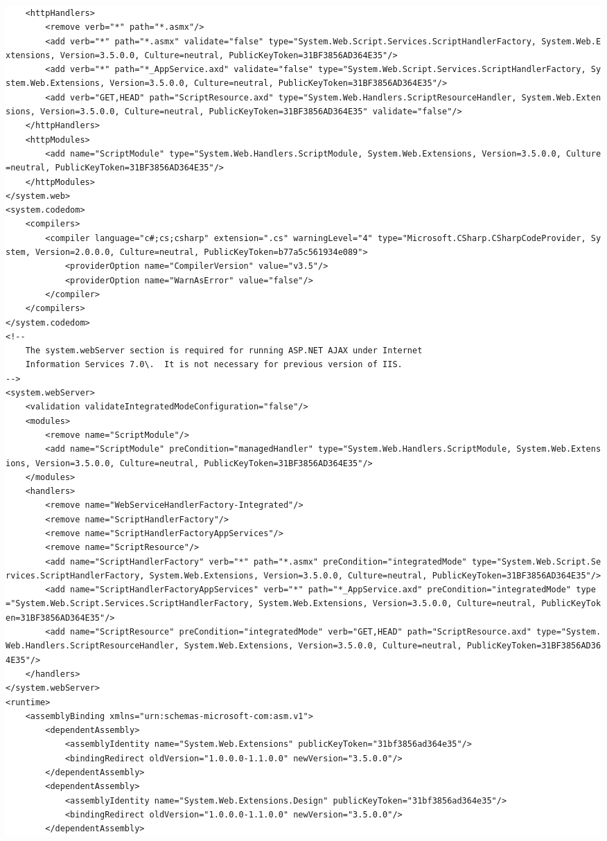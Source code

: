 ```
    <httpHandlers>
        <remove verb="*" path="*.asmx"/>
        <add verb="*" path="*.asmx" validate="false" type="System.Web.Script.Services.ScriptHandlerFactory, System.Web.Extensions, Version=3.5.0.0, Culture=neutral, PublicKeyToken=31BF3856AD364E35"/>
        <add verb="*" path="*_AppService.axd" validate="false" type="System.Web.Script.Services.ScriptHandlerFactory, System.Web.Extensions, Version=3.5.0.0, Culture=neutral, PublicKeyToken=31BF3856AD364E35"/>
        <add verb="GET,HEAD" path="ScriptResource.axd" type="System.Web.Handlers.ScriptResourceHandler, System.Web.Extensions, Version=3.5.0.0, Culture=neutral, PublicKeyToken=31BF3856AD364E35" validate="false"/>
    </httpHandlers>
    <httpModules>
        <add name="ScriptModule" type="System.Web.Handlers.ScriptModule, System.Web.Extensions, Version=3.5.0.0, Culture=neutral, PublicKeyToken=31BF3856AD364E35"/>
    </httpModules>
</system.web>
<system.codedom>
    <compilers>
        <compiler language="c#;cs;csharp" extension=".cs" warningLevel="4" type="Microsoft.CSharp.CSharpCodeProvider, System, Version=2.0.0.0, Culture=neutral, PublicKeyToken=b77a5c561934e089">
            <providerOption name="CompilerVersion" value="v3.5"/>
            <providerOption name="WarnAsError" value="false"/>
        </compiler>
    </compilers>
</system.codedom>
<!-- 
    The system.webServer section is required for running ASP.NET AJAX under Internet
    Information Services 7.0\.  It is not necessary for previous version of IIS.
-->
<system.webServer>
    <validation validateIntegratedModeConfiguration="false"/>
    <modules>
        <remove name="ScriptModule"/>
        <add name="ScriptModule" preCondition="managedHandler" type="System.Web.Handlers.ScriptModule, System.Web.Extensions, Version=3.5.0.0, Culture=neutral, PublicKeyToken=31BF3856AD364E35"/>
    </modules>
    <handlers>
        <remove name="WebServiceHandlerFactory-Integrated"/>
        <remove name="ScriptHandlerFactory"/>
        <remove name="ScriptHandlerFactoryAppServices"/>
        <remove name="ScriptResource"/>
        <add name="ScriptHandlerFactory" verb="*" path="*.asmx" preCondition="integratedMode" type="System.Web.Script.Services.ScriptHandlerFactory, System.Web.Extensions, Version=3.5.0.0, Culture=neutral, PublicKeyToken=31BF3856AD364E35"/>
        <add name="ScriptHandlerFactoryAppServices" verb="*" path="*_AppService.axd" preCondition="integratedMode" type="System.Web.Script.Services.ScriptHandlerFactory, System.Web.Extensions, Version=3.5.0.0, Culture=neutral, PublicKeyToken=31BF3856AD364E35"/>
        <add name="ScriptResource" preCondition="integratedMode" verb="GET,HEAD" path="ScriptResource.axd" type="System.Web.Handlers.ScriptResourceHandler, System.Web.Extensions, Version=3.5.0.0, Culture=neutral, PublicKeyToken=31BF3856AD364E35"/>
    </handlers>
</system.webServer>
<runtime>
    <assemblyBinding xmlns="urn:schemas-microsoft-com:asm.v1">
        <dependentAssembly>
            <assemblyIdentity name="System.Web.Extensions" publicKeyToken="31bf3856ad364e35"/>
            <bindingRedirect oldVersion="1.0.0.0-1.1.0.0" newVersion="3.5.0.0"/>
        </dependentAssembly>
        <dependentAssembly>
            <assemblyIdentity name="System.Web.Extensions.Design" publicKeyToken="31bf3856ad364e35"/>
            <bindingRedirect oldVersion="1.0.0.0-1.1.0.0" newVersion="3.5.0.0"/>
        </dependentAssembly>
```